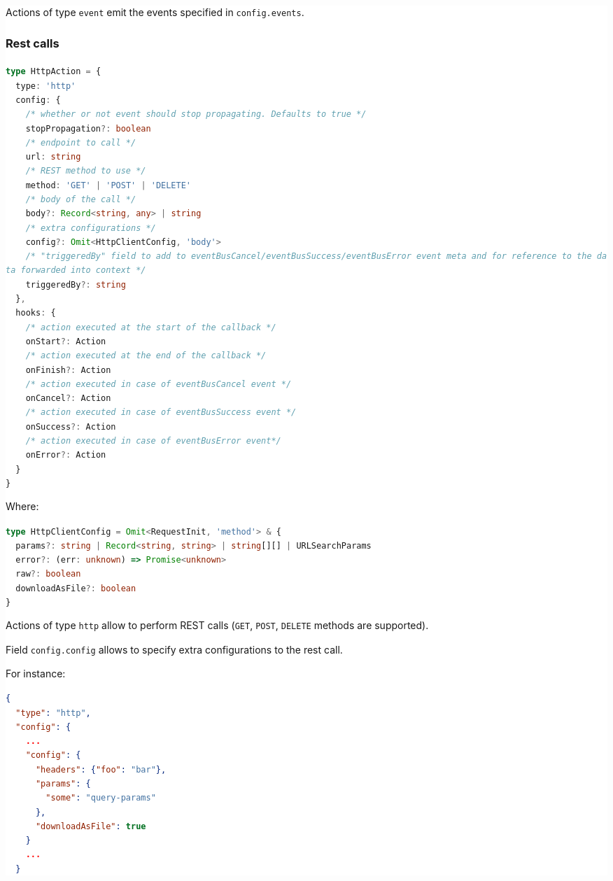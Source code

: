 Actions of type `event` emit the events specified in `config.events`.


### Rest calls

```typescript
type HttpAction = {
  type: 'http'
  config: {
    /* whether or not event should stop propagating. Defaults to true */
    stopPropagation?: boolean
    /* endpoint to call */
    url: string
    /* REST method to use */
    method: 'GET' | 'POST' | 'DELETE'
    /* body of the call */
    body?: Record<string, any> | string
    /* extra configurations */
    config?: Omit<HttpClientConfig, 'body'>
    /* "triggeredBy" field to add to eventBusCancel/eventBusSuccess/eventBusError event meta and for reference to the data forwarded into context */
    triggeredBy?: string
  },
  hooks: {
    /* action executed at the start of the callback */
    onStart?: Action
    /* action executed at the end of the callback */
    onFinish?: Action
    /* action executed in case of eventBusCancel event */
    onCancel?: Action
    /* action executed in case of eventBusSuccess event */
    onSuccess?: Action
    /* action executed in case of eventBusError event*/
    onError?: Action
  }
}
```

Where:
```typescript
type HttpClientConfig = Omit<RequestInit, 'method'> & {
  params?: string | Record<string, string> | string[][] | URLSearchParams
  error?: (err: unknown) => Promise<unknown>
  raw?: boolean
  downloadAsFile?: boolean
}
```

Actions of type `http` allow to perform REST calls (`GET`, `POST`, `DELETE` methods are supported).

Field `config.config` allows to specify extra configurations to the rest call.

For instance: 
```json
{
  "type": "http",
  "config": {
    ...
    "config": {
      "headers": {"foo": "bar"},
      "params": {
        "some": "query-params"
      },
      "downloadAsFile": true
    }
    ...
  }
```